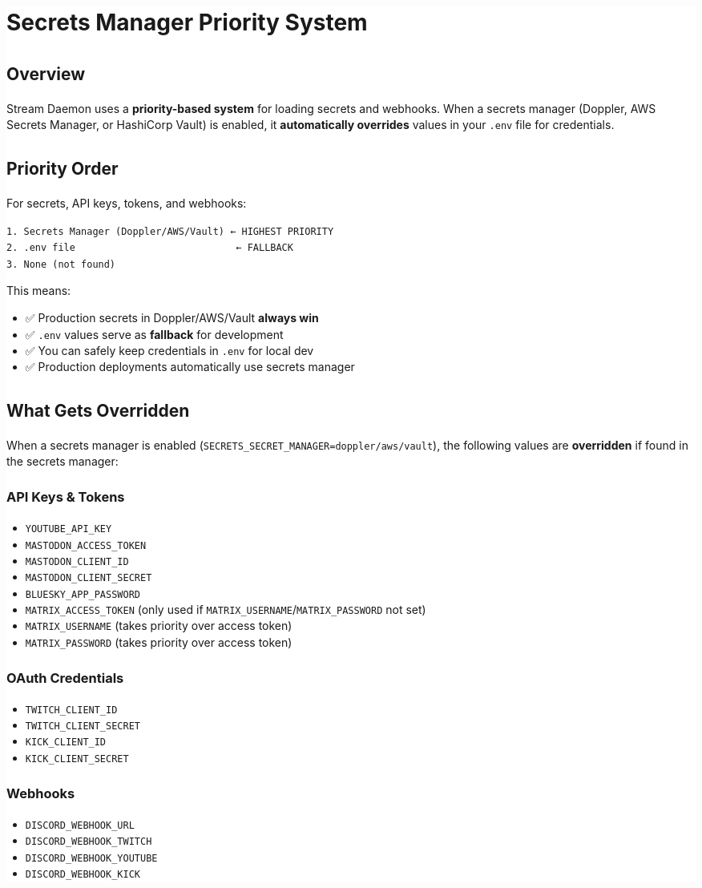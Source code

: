 # Secrets Manager Priority System

## Overview

Stream Daemon uses a **priority-based system** for loading secrets and webhooks. When a secrets manager (Doppler, AWS Secrets Manager, or HashiCorp Vault) is enabled, it **automatically overrides** values in your `.env` file for credentials.

## Priority Order

For secrets, API keys, tokens, and webhooks:

```
1. Secrets Manager (Doppler/AWS/Vault) ← HIGHEST PRIORITY
2. .env file                            ← FALLBACK
3. None (not found)
```

This means:
- ✅ Production secrets in Doppler/AWS/Vault **always win**
- ✅ `.env` values serve as **fallback** for development
- ✅ You can safely keep credentials in `.env` for local dev
- ✅ Production deployments automatically use secrets manager

## What Gets Overridden

When a secrets manager is enabled (`SECRETS_SECRET_MANAGER=doppler/aws/vault`), the following values are **overridden** if found in the secrets manager:

### API Keys & Tokens
- `YOUTUBE_API_KEY`
- `MASTODON_ACCESS_TOKEN`
- `MASTODON_CLIENT_ID`
- `MASTODON_CLIENT_SECRET`
- `BLUESKY_APP_PASSWORD`
- `MATRIX_ACCESS_TOKEN` (only used if `MATRIX_USERNAME`/`MATRIX_PASSWORD` not set)
- `MATRIX_USERNAME` (takes priority over access token)
- `MATRIX_PASSWORD` (takes priority over access token)

### OAuth Credentials
- `TWITCH_CLIENT_ID`
- `TWITCH_CLIENT_SECRET`
- `KICK_CLIENT_ID`
- `KICK_CLIENT_SECRET`

### Webhooks
- `DISCORD_WEBHOOK_URL`
- `DISCORD_WEBHOOK_TWITCH`
- `DISCORD_WEBHOOK_YOUTUBE`
- `DISCORD_WEBHOOK_KICK`
